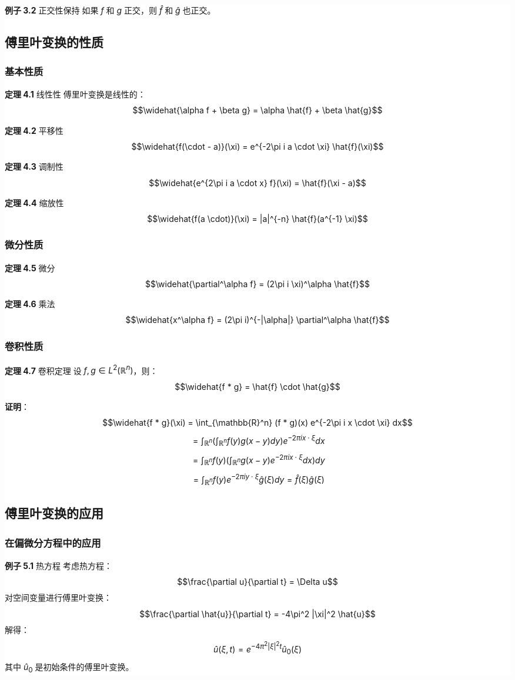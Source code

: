 **例子 3.2** 正交性保持
如果 $f$ 和 $g$ 正交，则 $\hat{f}$ 和 $\hat{g}$ 也正交。

## 傅里叶变换的性质

### 基本性质

**定理 4.1** 线性性
傅里叶变换是线性的：
$$\widehat{\alpha f + \beta g} = \alpha \hat{f} + \beta \hat{g}$$

**定理 4.2** 平移性
$$\widehat{f(\cdot - a)}(\xi) = e^{-2\pi i a \cdot \xi} \hat{f}(\xi)$$

**定理 4.3** 调制性
$$\widehat{e^{2\pi i a \cdot x} f}(\xi) = \hat{f}(\xi - a)$$

**定理 4.4** 缩放性
$$\widehat{f(a \cdot)}(\xi) = |a|^{-n} \hat{f}(a^{-1} \xi)$$

### 微分性质

**定理 4.5** 微分
$$\widehat{\partial^\alpha f} = (2\pi i \xi)^\alpha \hat{f}$$

**定理 4.6** 乘法
$$\widehat{x^\alpha f} = (2\pi i)^{-|\alpha|} \partial^\alpha \hat{f}$$

### 卷积性质

**定理 4.7** 卷积定理
设 $f, g \in L^2(\mathbb{R}^n)$，则：
$$\widehat{f * g} = \hat{f} \cdot \hat{g}$$

**证明**：
$$\widehat{f * g}(\xi) = \int_{\mathbb{R}^n} (f * g)(x) e^{-2\pi i x \cdot \xi} dx$$
$$= \int_{\mathbb{R}^n} \left( \int_{\mathbb{R}^n} f(y) g(x-y) dy \right) e^{-2\pi i x \cdot \xi} dx$$
$$= \int_{\mathbb{R}^n} f(y) \left( \int_{\mathbb{R}^n} g(x-y) e^{-2\pi i x \cdot \xi} dx \right) dy$$
$$= \int_{\mathbb{R}^n} f(y) e^{-2\pi i y \cdot \xi} \hat{g}(\xi) dy = \hat{f}(\xi) \hat{g}(\xi)$$

## 傅里叶变换的应用

### 在偏微分方程中的应用

**例子 5.1** 热方程
考虑热方程：
$$\frac{\partial u}{\partial t} = \Delta u$$
对空间变量进行傅里叶变换：
$$\frac{\partial \hat{u}}{\partial t} = -4\pi^2 |\xi|^2 \hat{u}$$
解得：
$$\hat{u}(\xi, t) = e^{-4\pi^2 |\xi|^2 t} \hat{u}_0(\xi)$$
其中 $\hat{u}_0$ 是初始条件的傅里叶变换。
